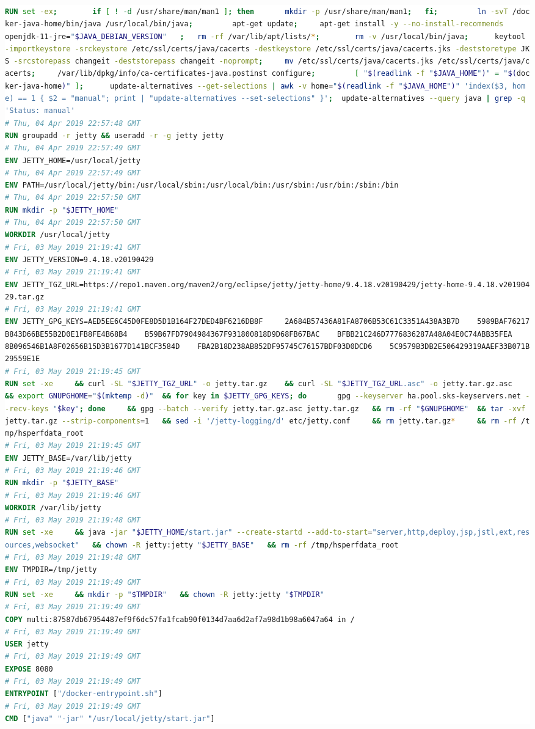 ```dockerfile
RUN set -ex; 		if [ ! -d /usr/share/man/man1 ]; then 		mkdir -p /usr/share/man/man1; 	fi; 		ln -svT /docker-java-home/bin/java /usr/local/bin/java; 		apt-get update; 	apt-get install -y --no-install-recommends 		openjdk-11-jre="$JAVA_DEBIAN_VERSION" 	; 	rm -rf /var/lib/apt/lists/*; 		rm -v /usr/local/bin/java; 		keytool -importkeystore -srckeystore /etc/ssl/certs/java/cacerts -destkeystore /etc/ssl/certs/java/cacerts.jks -deststoretype JKS -srcstorepass changeit -deststorepass changeit -noprompt; 	mv /etc/ssl/certs/java/cacerts.jks /etc/ssl/certs/java/cacerts; 	/var/lib/dpkg/info/ca-certificates-java.postinst configure; 		[ "$(readlink -f "$JAVA_HOME")" = "$(docker-java-home)" ]; 		update-alternatives --get-selections | awk -v home="$(readlink -f "$JAVA_HOME")" 'index($3, home) == 1 { $2 = "manual"; print | "update-alternatives --set-selections" }'; 	update-alternatives --query java | grep -q 'Status: manual'
# Thu, 04 Apr 2019 22:57:48 GMT
RUN groupadd -r jetty && useradd -r -g jetty jetty
# Thu, 04 Apr 2019 22:57:49 GMT
ENV JETTY_HOME=/usr/local/jetty
# Thu, 04 Apr 2019 22:57:49 GMT
ENV PATH=/usr/local/jetty/bin:/usr/local/sbin:/usr/local/bin:/usr/sbin:/usr/bin:/sbin:/bin
# Thu, 04 Apr 2019 22:57:50 GMT
RUN mkdir -p "$JETTY_HOME"
# Thu, 04 Apr 2019 22:57:50 GMT
WORKDIR /usr/local/jetty
# Fri, 03 May 2019 21:19:41 GMT
ENV JETTY_VERSION=9.4.18.v20190429
# Fri, 03 May 2019 21:19:41 GMT
ENV JETTY_TGZ_URL=https://repo1.maven.org/maven2/org/eclipse/jetty/jetty-home/9.4.18.v20190429/jetty-home-9.4.18.v20190429.tar.gz
# Fri, 03 May 2019 21:19:41 GMT
ENV JETTY_GPG_KEYS=AED5EE6C45D0FE8D5D1B164F27DED4BF6216DB8F 	2A684B57436A81FA8706B53C61C3351A438A3B7D 	5989BAF76217B843D66BE55B2D0E1FB8FE4B68B4 	B59B67FD7904984367F931800818D9D68FB67BAC 	BFBB21C246D7776836287A48A04E0C74ABB35FEA 	8B096546B1A8F02656B15D3B1677D141BCF3584D 	FBA2B18D238AB852DF95745C76157BDF03D0DCD6 	5C9579B3DB2E506429319AAEF33B071B29559E1E
# Fri, 03 May 2019 21:19:45 GMT
RUN set -xe 	&& curl -SL "$JETTY_TGZ_URL" -o jetty.tar.gz 	&& curl -SL "$JETTY_TGZ_URL.asc" -o jetty.tar.gz.asc 	&& export GNUPGHOME="$(mktemp -d)" 	&& for key in $JETTY_GPG_KEYS; do 		gpg --keyserver ha.pool.sks-keyservers.net --recv-keys "$key"; done 	&& gpg --batch --verify jetty.tar.gz.asc jetty.tar.gz 	&& rm -rf "$GNUPGHOME" 	&& tar -xvf jetty.tar.gz --strip-components=1 	&& sed -i '/jetty-logging/d' etc/jetty.conf 	&& rm jetty.tar.gz* 	&& rm -rf /tmp/hsperfdata_root
# Fri, 03 May 2019 21:19:45 GMT
ENV JETTY_BASE=/var/lib/jetty
# Fri, 03 May 2019 21:19:46 GMT
RUN mkdir -p "$JETTY_BASE"
# Fri, 03 May 2019 21:19:46 GMT
WORKDIR /var/lib/jetty
# Fri, 03 May 2019 21:19:48 GMT
RUN set -xe 	&& java -jar "$JETTY_HOME/start.jar" --create-startd --add-to-start="server,http,deploy,jsp,jstl,ext,resources,websocket" 	&& chown -R jetty:jetty "$JETTY_BASE" 	&& rm -rf /tmp/hsperfdata_root
# Fri, 03 May 2019 21:19:48 GMT
ENV TMPDIR=/tmp/jetty
# Fri, 03 May 2019 21:19:49 GMT
RUN set -xe 	&& mkdir -p "$TMPDIR" 	&& chown -R jetty:jetty "$TMPDIR"
# Fri, 03 May 2019 21:19:49 GMT
COPY multi:87587db67954487ef9f6dc57fa1fcab90f0134d7aa6d2af7a98d1b98a6047a64 in / 
# Fri, 03 May 2019 21:19:49 GMT
USER jetty
# Fri, 03 May 2019 21:19:49 GMT
EXPOSE 8080
# Fri, 03 May 2019 21:19:49 GMT
ENTRYPOINT ["/docker-entrypoint.sh"]
# Fri, 03 May 2019 21:19:49 GMT
CMD ["java" "-jar" "/usr/local/jetty/start.jar"]
```
